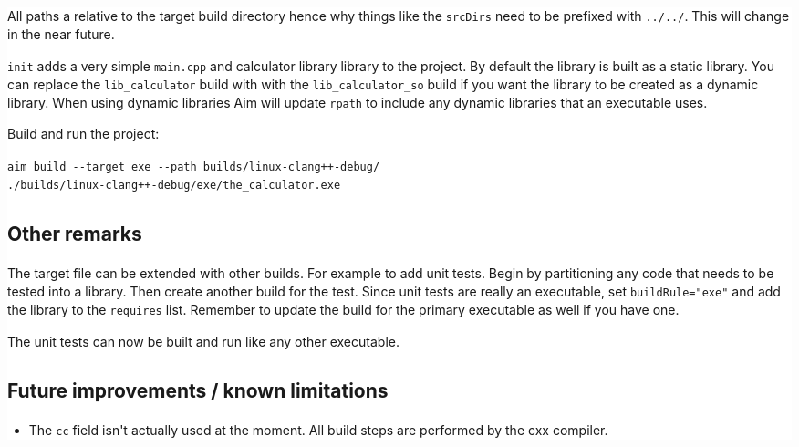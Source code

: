 All paths a relative to the target build directory hence why things like the `srcDirs` need to be prefixed with `../../`. 
This will change in the near future.

`init` adds a very simple `main.cpp` and calculator library library to the project. By default the library
is built as a static library. You can replace the `lib_calculator` build with with the `lib_calculator_so` build if you
want the library to be created as a dynamic library. When using dynamic libraries Aim will update `rpath` to include
any dynamic libraries that an executable uses.

Build and run the project:

```
aim build --target exe --path builds/linux-clang++-debug/
./builds/linux-clang++-debug/exe/the_calculator.exe
```

## Other remarks
The target file can be extended with other builds. For example to add unit tests. Begin by partitioning any code that
needs to be tested into a library. Then create another build for the test. Since unit tests are really an executable,
set `buildRule="exe"` and add the library to the `requires` list. Remember to update the build for the primary
executable as well if you have one.

The unit tests can now be built and run like any other executable.

## Future improvements / known limitations
 * The `cc` field isn't actually used at the moment. All build steps are performed by the cxx compiler.
